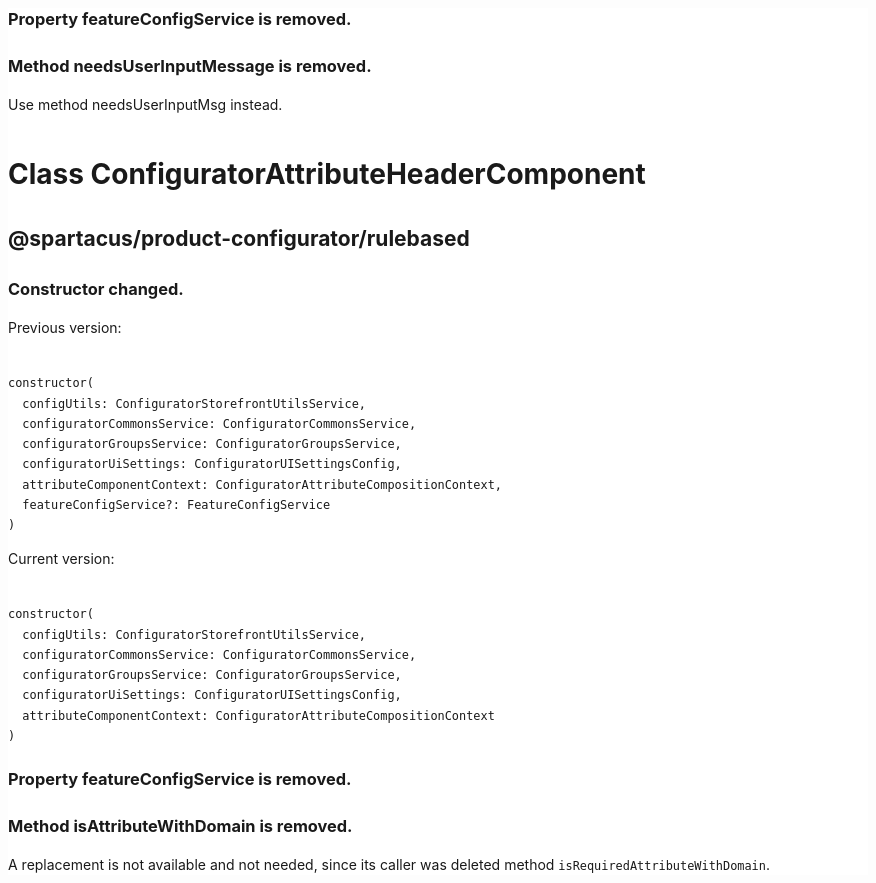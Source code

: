 
### Property featureConfigService is removed.



### Method needsUserInputMessage is removed.

Use method needsUserInputMsg instead.



# Class ConfiguratorAttributeHeaderComponent
## @spartacus/product-configurator/rulebased


### Constructor changed.


Previous version:

```

constructor(
  configUtils: ConfiguratorStorefrontUtilsService,
  configuratorCommonsService: ConfiguratorCommonsService,
  configuratorGroupsService: ConfiguratorGroupsService,
  configuratorUiSettings: ConfiguratorUISettingsConfig,
  attributeComponentContext: ConfiguratorAttributeCompositionContext,
  featureConfigService?: FeatureConfigService
)

```


Current version:

```

constructor(
  configUtils: ConfiguratorStorefrontUtilsService,
  configuratorCommonsService: ConfiguratorCommonsService,
  configuratorGroupsService: ConfiguratorGroupsService,
  configuratorUiSettings: ConfiguratorUISettingsConfig,
  attributeComponentContext: ConfiguratorAttributeCompositionContext
)

```


### Property featureConfigService is removed.



### Method isAttributeWithDomain is removed.

A replacement is not available and not needed, since its caller was deleted method `isRequiredAttributeWithDomain`.
